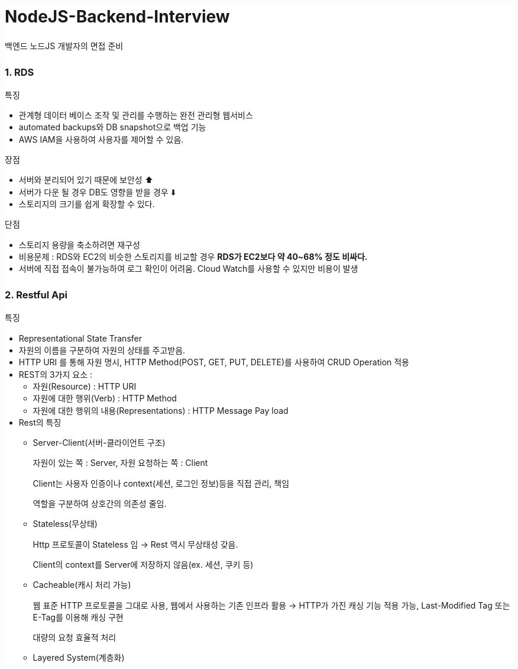 # NodeJS-Backend-Interview
백엔드 노드JS 개발자의 면접 준비
### 1. RDS

특징

- 관계형 데이터 베이스 조작 및 관리를 수행하는 완전 관리형 웹서비스
- automated backups와 DB snapshot으로 백업 기능
- AWS IAM을 사용하여 사용자를 제어할 수 있음.

장점 

- 서버와 분리되어 있기 때문에 보안성 ⬆️
- 서버가 다운 될 경우 DB도 영향을 받을 경우 ⬇️
- 스토리지의 크기를 쉽게 확장할 수 있다.

단점

- 스토리지 용량을 축소하려면 재구성
- 비용문제 : RDS와 EC2의 비슷한 스토리지를 비교할 경우 **RDS가 EC2보다 약 40~68% 정도 비싸다.**
- 서버에 직접 접속이 불가능하여 로그 확인이 어려움. Cloud Watch를 사용할 수 있지만 비용이 발생

### 2. Restful Api

특징

- Representational State Transfer
- 자원의 이름을 구분하여 자원의 상태를 주고받음.
- HTTP URI 를 통해 자원 명시, HTTP Method(POST, GET, PUT, DELETE)를 사용하여 CRUD Operation 적용
- REST의 3가지 요소 :
    - 자원(Resource) : HTTP URI
    - 자원에 대한 행위(Verb) : HTTP Method
    - 자원에 대한 행위의 내용(Representations) : HTTP Message Pay load
- Rest의 특징
    - Server-Client(서버-클라이언트 구조)
        
        자원이 있는 쪽 : Server, 자원 요청하는 쪽 : Client
        
        Client는 사용자 인증이나 context(세션, 로그인 정보)등을 직접 관리, 책임
        
        역할을 구분하여 상호간의 의존성 줄임.
        
    - Stateless(무상태)
        
        Http 프로토콜이 Stateless 임 → Rest 역시 무상태성 갖음.
        
        Client의 context를 Server에 저장하지 않음(ex. 세션, 쿠키 등)
        
    - Cacheable(캐시 처리 가능)
        
        웹 표준 HTTP 프로토콜을 그대로 사용, 웹에서 사용하는 기존 인프라 활용 → HTTP가 가진 캐싱 기능 적용 가능, Last-Modified Tag  또는 E-Tag를 이용해 캐싱 구현
        
        대량의 요청 효율적 처리
        
    - Layered System(계층화)
        